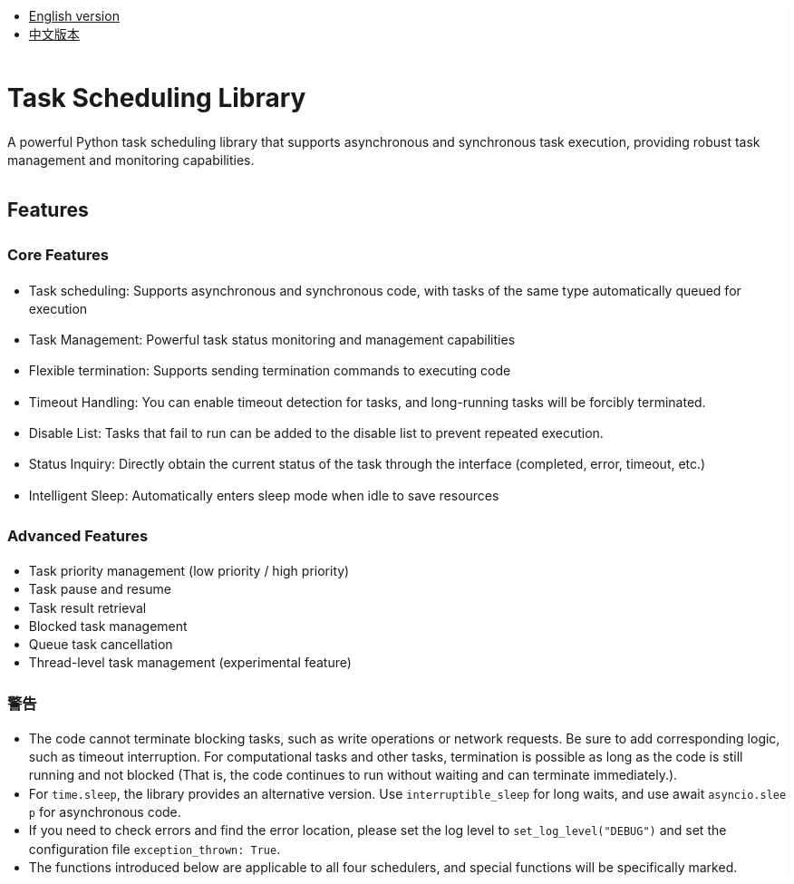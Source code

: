 - [English version](./README.md)
- [中文版本](./README_CN.md)

# Task Scheduling Library

A powerful Python task scheduling library that supports asynchronous and synchronous task execution, providing robust
task management and monitoring capabilities.

## Features

### Core Features

- Task scheduling: Supports asynchronous and synchronous code, with tasks of the same type automatically queued for
  execution

- Task Management: Powerful task status monitoring and management capabilities
- Flexible termination: Supports sending termination commands to executing code
- Timeout Handling: You can enable timeout detection for tasks, and long-running tasks will be forcibly terminated.
- Disable List: Tasks that fail to run can be added to the disable list to prevent repeated execution.
- Status Inquiry: Directly obtain the current status of the task through the interface (completed, error, timeout, etc.)
- Intelligent Sleep: Automatically enters sleep mode when idle to save resources

### Advanced Features

- Task priority management (low priority / high priority)
- Task pause and resume
- Task result retrieval
- Blocked task management
- Queue task cancellation
- Thread-level task management (experimental feature)

### 警告

- The code cannot terminate blocking tasks, such as write operations or network requests. Be sure to add corresponding
  logic, such as timeout interruption. For computational tasks and other tasks, termination is possible as long as the
  code is still running and not blocked (That is, the code continues to run without waiting and can terminate
  immediately.).
- For `time.sleep`, the library provides an alternative version. Use `interruptible_sleep` for long waits, and use await
  `asyncio.sleep` for asynchronous code.
- If you need to check errors and find the error location, please set the log level to `set_log_level("DEBUG")` and set
  the configuration file `exception_thrown: True`.
- The functions introduced below are applicable to all four schedulers, and special functions will be specifically
  marked.
